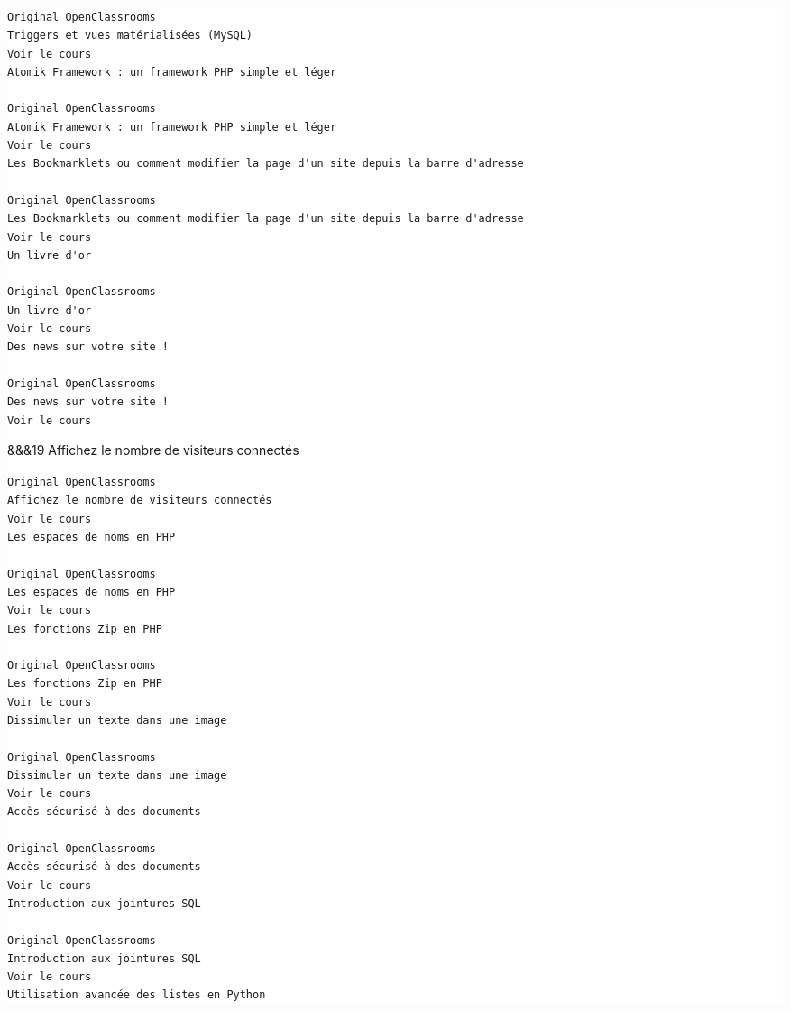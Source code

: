     Original OpenClassrooms
    Triggers et vues matérialisées (MySQL)
    Voir le cours
    Atomik Framework : un framework PHP simple et léger

    Original OpenClassrooms
    Atomik Framework : un framework PHP simple et léger
    Voir le cours
    Les Bookmarklets ou comment modifier la page d'un site depuis la barre d'adresse

    Original OpenClassrooms
    Les Bookmarklets ou comment modifier la page d'un site depuis la barre d'adresse
    Voir le cours
    Un livre d'or

    Original OpenClassrooms
    Un livre d'or
    Voir le cours
    Des news sur votre site !

    Original OpenClassrooms
    Des news sur votre site !
    Voir le cours
&&&19
    Affichez le nombre de visiteurs connectés

    Original OpenClassrooms
    Affichez le nombre de visiteurs connectés
    Voir le cours
    Les espaces de noms en PHP

    Original OpenClassrooms
    Les espaces de noms en PHP
    Voir le cours
    Les fonctions Zip en PHP

    Original OpenClassrooms
    Les fonctions Zip en PHP
    Voir le cours
    Dissimuler un texte dans une image

    Original OpenClassrooms
    Dissimuler un texte dans une image
    Voir le cours
    Accès sécurisé à des documents

    Original OpenClassrooms
    Accès sécurisé à des documents
    Voir le cours
    Introduction aux jointures SQL

    Original OpenClassrooms
    Introduction aux jointures SQL
    Voir le cours
    Utilisation avancée des listes en Python
